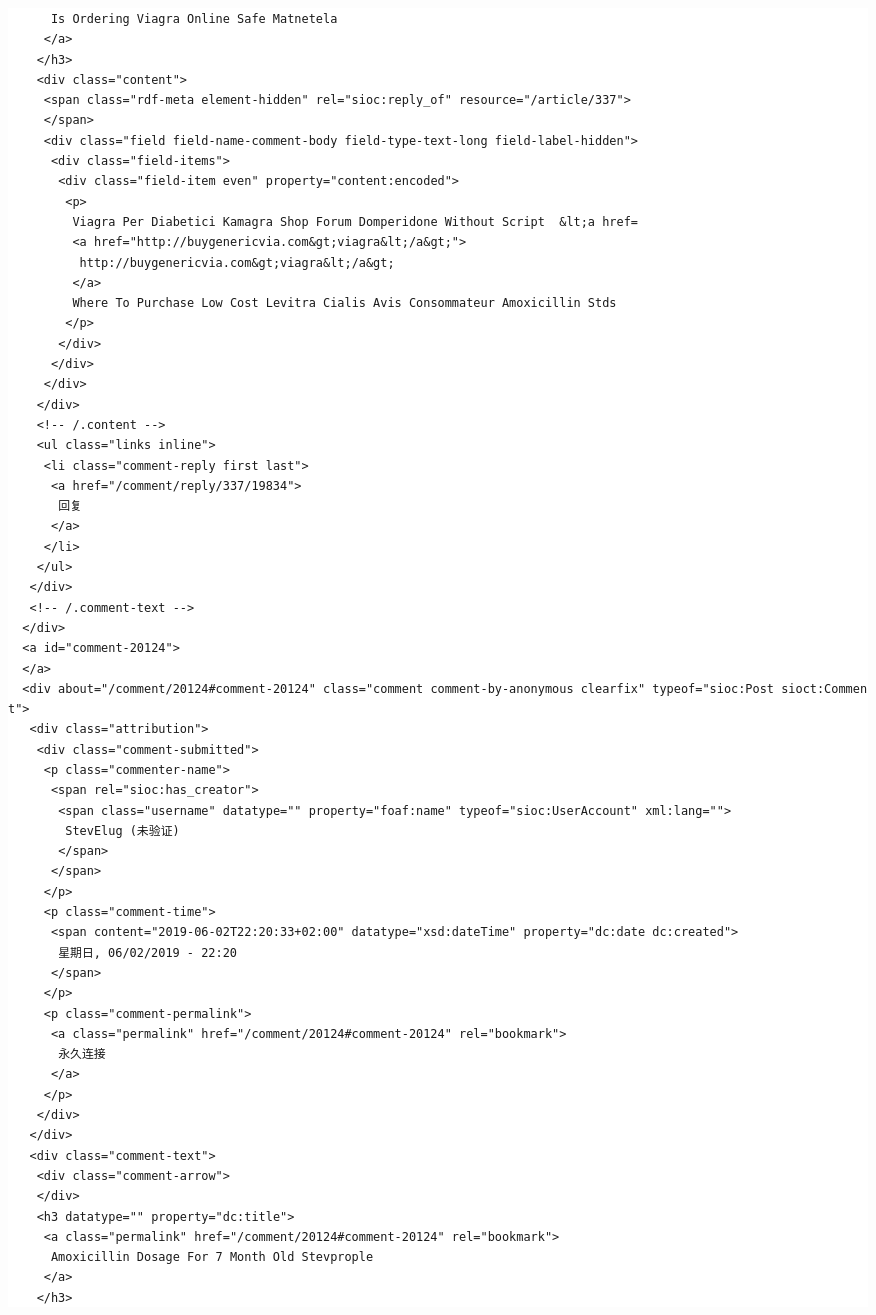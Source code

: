           Is Ordering Viagra Online Safe Matnetela
         </a>
        </h3>
        <div class="content">
         <span class="rdf-meta element-hidden" rel="sioc:reply_of" resource="/article/337">
         </span>
         <div class="field field-name-comment-body field-type-text-long field-label-hidden">
          <div class="field-items">
           <div class="field-item even" property="content:encoded">
            <p>
             Viagra Per Diabetici Kamagra Shop Forum Domperidone Without Script  &lt;a href=
             <a href="http://buygenericvia.com&gt;viagra&lt;/a&gt;">
              http://buygenericvia.com&gt;viagra&lt;/a&gt;
             </a>
             Where To Purchase Low Cost Levitra Cialis Avis Consommateur Amoxicillin Stds
            </p>
           </div>
          </div>
         </div>
        </div>
        <!-- /.content -->
        <ul class="links inline">
         <li class="comment-reply first last">
          <a href="/comment/reply/337/19834">
           回复
          </a>
         </li>
        </ul>
       </div>
       <!-- /.comment-text -->
      </div>
      <a id="comment-20124">
      </a>
      <div about="/comment/20124#comment-20124" class="comment comment-by-anonymous clearfix" typeof="sioc:Post sioct:Comment">
       <div class="attribution">
        <div class="comment-submitted">
         <p class="commenter-name">
          <span rel="sioc:has_creator">
           <span class="username" datatype="" property="foaf:name" typeof="sioc:UserAccount" xml:lang="">
            StevElug (未验证)
           </span>
          </span>
         </p>
         <p class="comment-time">
          <span content="2019-06-02T22:20:33+02:00" datatype="xsd:dateTime" property="dc:date dc:created">
           星期日, 06/02/2019 - 22:20
          </span>
         </p>
         <p class="comment-permalink">
          <a class="permalink" href="/comment/20124#comment-20124" rel="bookmark">
           永久连接
          </a>
         </p>
        </div>
       </div>
       <div class="comment-text">
        <div class="comment-arrow">
        </div>
        <h3 datatype="" property="dc:title">
         <a class="permalink" href="/comment/20124#comment-20124" rel="bookmark">
          Amoxicillin Dosage For 7 Month Old Stevprople
         </a>
        </h3>